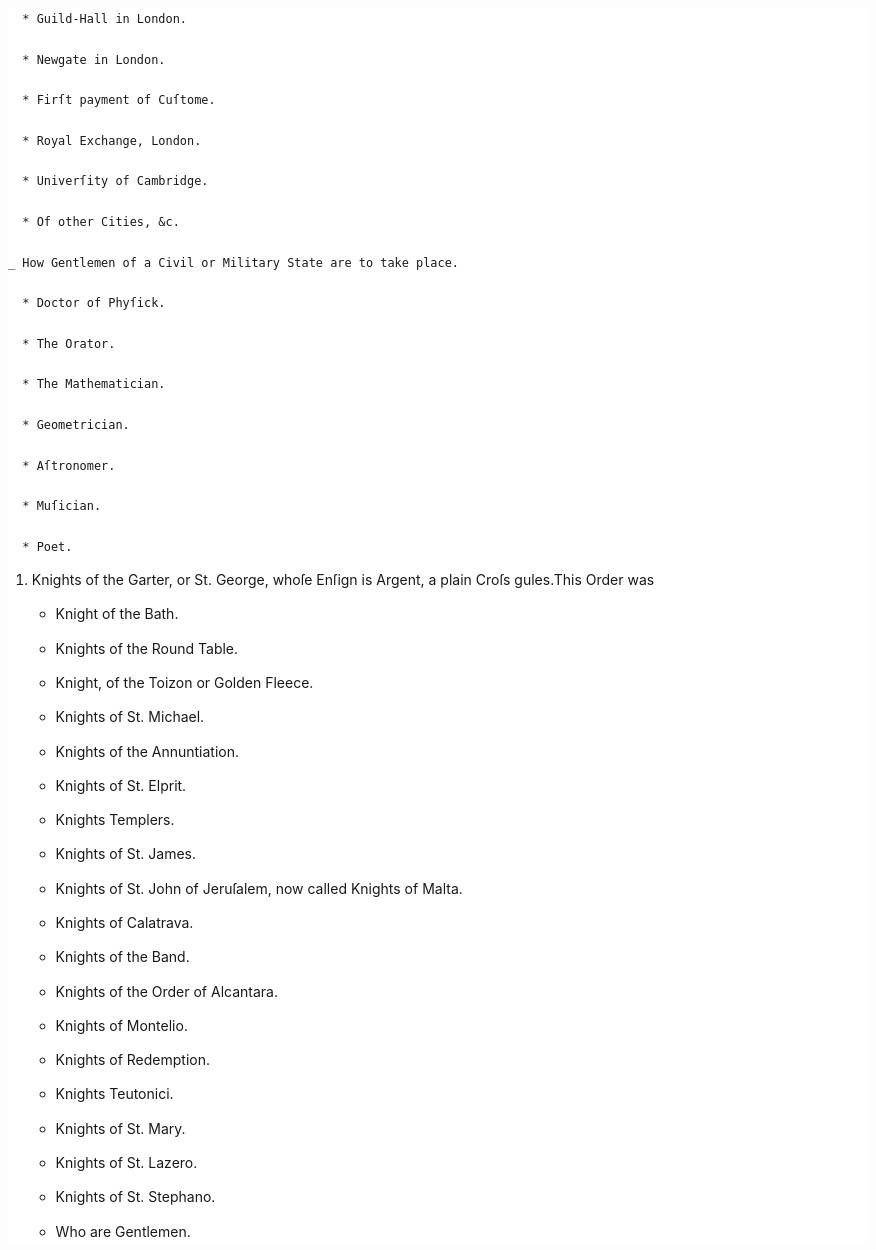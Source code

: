       * Guild-Hall in London.

      * Newgate in London.

      * Firſt payment of Cuſtome.

      * Royal Exchange, London.

      * Univerſity of Cambridge.

      * Of other Cities, &c.

    _ How Gentlemen of a Civil or Military State are to take place.

      * Doctor of Phyſick.

      * The Orator.

      * The Mathematician.

      * Geometrician.

      * Aſtronomer.

      * Muſician.

      * Poet.
1. Knights of the Garter, or St. George, whoſe Enſign is Argent, a plain Croſs gules.This Order was 
      * Knight of the Bath.

      * Knights of the Round Table.

      * Knight, of the Toizon or Golden Fleece.

      * Knights of St. Michael.

      * Knights of the Annuntiation.

      * Knights of St. Elprit.

      * Knights Templers.

      * Knights of St. James.

      * Knights of St. John of Jeruſalem, now called Knights of Malta.

      * Knights of Calatrava.

      * Knights of the Band.

      * Knights of the Order of Alcantara.

      * Knights of Montelio.

      * Knights of Redemption.

      * Knights Teutonici.

      * Knights of St. Mary.

      * Knights of St. Lazero.

      * Knights of St. Stephano.

      * Who are Gentlemen.
